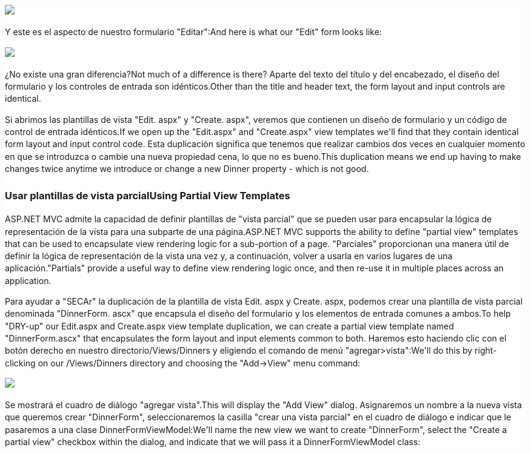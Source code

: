 ![](re-use-ui-using-master-pages-and-partials/_static/image1.png)

<span data-ttu-id="9c8c9-119">Y este es el aspecto de nuestro formulario "Editar":</span><span class="sxs-lookup"><span data-stu-id="9c8c9-119">And here is what our "Edit" form looks like:</span></span>

![](re-use-ui-using-master-pages-and-partials/_static/image2.png)

<span data-ttu-id="9c8c9-120">¿No existe una gran diferencia?</span><span class="sxs-lookup"><span data-stu-id="9c8c9-120">Not much of a difference is there?</span></span> <span data-ttu-id="9c8c9-121">Aparte del texto del título y del encabezado, el diseño del formulario y los controles de entrada son idénticos.</span><span class="sxs-lookup"><span data-stu-id="9c8c9-121">Other than the title and header text, the form layout and input controls are identical.</span></span>

<span data-ttu-id="9c8c9-122">Si abrimos las plantillas de vista "Edit. aspx" y "Create. aspx", veremos que contienen un diseño de formulario y un código de control de entrada idénticos.</span><span class="sxs-lookup"><span data-stu-id="9c8c9-122">If we open up the "Edit.aspx" and "Create.aspx" view templates we'll find that they contain identical form layout and input control code.</span></span> <span data-ttu-id="9c8c9-123">Esta duplicación significa que tenemos que realizar cambios dos veces en cualquier momento en que se introduzca o cambie una nueva propiedad cena, lo que no es bueno.</span><span class="sxs-lookup"><span data-stu-id="9c8c9-123">This duplication means we end up having to make changes twice anytime we introduce or change a new Dinner property - which is not good.</span></span>

### <a name="using-partial-view-templates"></a><span data-ttu-id="9c8c9-124">Usar plantillas de vista parcial</span><span class="sxs-lookup"><span data-stu-id="9c8c9-124">Using Partial View Templates</span></span>

<span data-ttu-id="9c8c9-125">ASP.NET MVC admite la capacidad de definir plantillas de "vista parcial" que se pueden usar para encapsular la lógica de representación de la vista para una subparte de una página.</span><span class="sxs-lookup"><span data-stu-id="9c8c9-125">ASP.NET MVC supports the ability to define "partial view" templates that can be used to encapsulate view rendering logic for a sub-portion of a page.</span></span> <span data-ttu-id="9c8c9-126">"Parciales" proporcionan una manera útil de definir la lógica de representación de la vista una vez y, a continuación, volver a usarla en varios lugares de una aplicación.</span><span class="sxs-lookup"><span data-stu-id="9c8c9-126">"Partials" provide a useful way to define view rendering logic once, and then re-use it in multiple places across an application.</span></span>

<span data-ttu-id="9c8c9-127">Para ayudar a "SECAr" la duplicación de la plantilla de vista Edit. aspx y Create. aspx, podemos crear una plantilla de vista parcial denominada "DinnerForm. ascx" que encapsula el diseño del formulario y los elementos de entrada comunes a ambos.</span><span class="sxs-lookup"><span data-stu-id="9c8c9-127">To help "DRY-up" our Edit.aspx and Create.aspx view template duplication, we can create a partial view template named "DinnerForm.ascx" that encapsulates the form layout and input elements common to both.</span></span> <span data-ttu-id="9c8c9-128">Haremos esto haciendo clic con el botón derecho en nuestro directorio/Views/Dinners y eligiendo el comando de menú "agregar&gt;vista":</span><span class="sxs-lookup"><span data-stu-id="9c8c9-128">We'll do this by right-clicking on our /Views/Dinners directory and choosing the "Add-&gt;View" menu command:</span></span>

![](re-use-ui-using-master-pages-and-partials/_static/image3.png)

<span data-ttu-id="9c8c9-129">Se mostrará el cuadro de diálogo "agregar vista".</span><span class="sxs-lookup"><span data-stu-id="9c8c9-129">This will display the "Add View" dialog.</span></span> <span data-ttu-id="9c8c9-130">Asignaremos un nombre a la nueva vista que queremos crear "DinnerForm", seleccionaremos la casilla "crear una vista parcial" en el cuadro de diálogo e indicar que le pasaremos a una clase DinnerFormViewModel:</span><span class="sxs-lookup"><span data-stu-id="9c8c9-130">We'll name the new view we want to create "DinnerForm", select the "Create a partial view" checkbox within the dialog, and indicate that we will pass it a DinnerFormViewModel class:</span></span>
